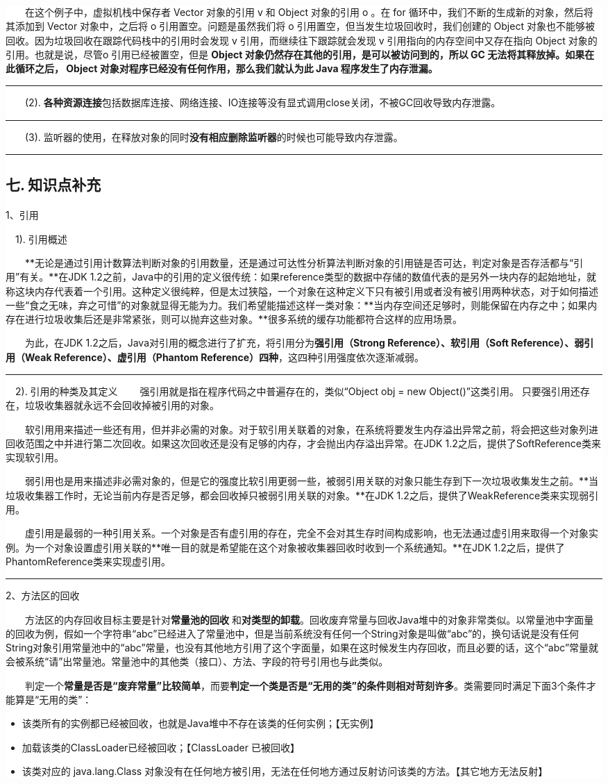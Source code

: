 　　在这个例子中，虚拟机栈中保存者 Vector 对象的引用 v 和 Object 对象的引用 o 。在 for 循环中，我们不断的生成新的对象，然后将其添加到 Vector 对象中，之后将 o 引用置空。问题是虽然我们将 o 引用置空，但当发生垃圾回收时，我们创建的 Object 对象也不能够被回收。因为垃圾回收在跟踪代码栈中的引用时会发现 v 引用，而继续往下跟踪就会发现 v 引用指向的内存空间中又存在指向 Object 对象的引用。也就是说，尽管o 引用已经被置空，但是 **Object 对象仍然存在其他的引用，是可以被访问到的，所以 GC 无法将其释放掉。如果在此循环之后， Object 对象对程序已经没有任何作用，那么我们就认为此 Java 程序发生了内存泄漏。**

------

　　(2). **各种资源连接**包括数据库连接、网络连接、IO连接等没有显式调用close关闭，不被GC回收导致内存泄露。

------

　　(3). 监听器的使用，在释放对象的同时**没有相应删除监听器**的时候也可能导致内存泄露。

------

## 七. 知识点补充

1、引用

　1). 引用概述

　　**无论是通过引用计数算法判断对象的引用数量，还是通过可达性分析算法判断对象的引用链是否可达，判定对象是否存活都与“引用”有关。**在JDK 1.2之前，Java中的引用的定义很传统：如果reference类型的数据中存储的数值代表的是另外一块内存的起始地址，就称这块内存代表着一个引用。这种定义很纯粹，但是太过狭隘，一个对象在这种定义下只有被引用或者没有被引用两种状态，对于如何描述一些“食之无味，弃之可惜”的对象就显得无能为力。我们希望能描述这样一类对象：**当内存空间还足够时，则能保留在内存之中；如果内存在进行垃圾收集后还是非常紧张，则可以抛弃这些对象。**很多系统的缓存功能都符合这样的应用场景。

　　为此，在JDK 1.2之后，Java对引用的概念进行了扩充，将引用分为**强引用（Strong Reference）、软引用（Soft Reference）、弱引用（Weak Reference）、虚引用（Phantom Reference）四种**，这四种引用强度依次逐渐减弱。

------

　2). 引用的种类及其定义 
　　强引用就是指在程序代码之中普遍存在的，类似“Object obj = new Object()”这类引用。 只要强引用还存在，垃圾收集器就永远不会回收掉被引用的对象。

　　软引用用来描述一些还有用，但并非必需的对象。对于软引用关联着的对象，在系统将要发生内存溢出异常之前，将会把这些对象列进回收范围之中并进行第二次回收。如果这次回收还是没有足够的内存，才会抛出内存溢出异常。在JDK 1.2之后，提供了SoftReference类来实现软引用。

　　弱引用也是用来描述非必需对象的，但是它的强度比软引用更弱一些，被弱引用关联的对象只能生存到下一次垃圾收集发生之前。**当垃圾收集器工作时，无论当前内存是否足够，都会回收掉只被弱引用关联的对象。**在JDK 1.2之后，提供了WeakReference类来实现弱引用。

　　虚引用是最弱的一种引用关系。一个对象是否有虚引用的存在，完全不会对其生存时间构成影响，也无法通过虚引用来取得一个对象实例。为一个对象设置虚引用关联的**唯一目的就是希望能在这个对象被收集器回收时收到一个系统通知。**在JDK 1.2之后，提供了PhantomReference类来实现虚引用。

------

2、方法区的回收

　　方法区的内存回收目标主要是针对**常量池的回收** 和**对类型的卸载**。回收废弃常量与回收Java堆中的对象非常类似。以常量池中字面量的回收为例，假如一个字符串“abc”已经进入了常量池中，但是当前系统没有任何一个String对象是叫做“abc”的，换句话说是没有任何String对象引用常量池中的“abc”常量，也没有其他地方引用了这个字面量，如果在这时候发生内存回收，而且必要的话，这个“abc”常量就会被系统“请”出常量池。常量池中的其他类（接口）、方法、字段的符号引用也与此类似。

　　判定一个**常量是否是“废弃常量”比较简单**，而要**判定一个类是否是“无用的类”的条件则相对苛刻许多**。类需要同时满足下面3个条件才能算是“无用的类”：

- 该类所有的实例都已经被回收，也就是Java堆中不存在该类的任何实例；【无实例】

- 加载该类的ClassLoader已经被回收；【ClassLoader 已被回收】

- 该类对应的 java.lang.Class 对象没有在任何地方被引用，无法在任何地方通过反射访问该类的方法。【其它地方无法反射】
